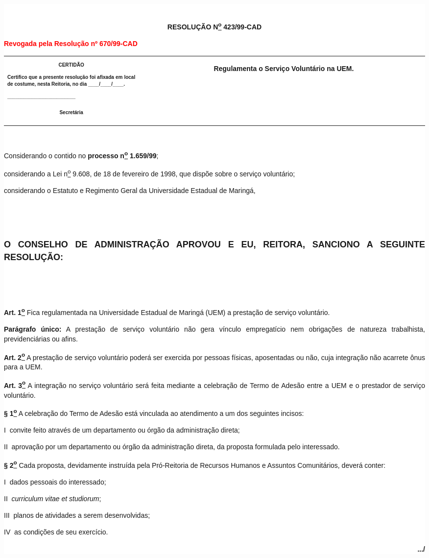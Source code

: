 <BODY>

<B><FONT FACE="Arial"><P ALIGN="CENTER"></P>
<P ALIGN="CENTER">&nbsp;</P>
<P ALIGN="CENTER">RESOLU&Ccedil;&Atilde;O  N<U><SUP>o</U></SUP> 423/99-CAD</P>
<P ALIGN="JUSTIFY"></P>
</FONT><FONT FACE="Arial" COLOR="#ff0000"><P ALIGN="JUSTIFY">Revogada pela Resolu&ccedil;&atilde;o nº 670/99-CAD</P>
</FONT><FONT FACE="Arial"><P ALIGN="JUSTIFY"></P></B></FONT>
<TABLE CELLSPACING=0 BORDER=0 CELLPADDING=7 WIDTH=621>
<TR><TD WIDTH="32%" VALIGN="TOP">
<B><FONT FACE="Arial" SIZE=1><P ALIGN="CENTER">CERTID&Atilde;O</P>
<P ALIGN="JUSTIFY">   Certifico que a presente resolu&ccedil;&atilde;o foi afixada em local de costume, nesta Reitoria, no dia ____/____/____.</P>
<P ALIGN="JUSTIFY"></P>
<P ALIGN="JUSTIFY">_________________________</P>
<P ALIGN="CENTER">Secret&aacute;ria</B></FONT></TD>
<TD WIDTH="17%" VALIGN="TOP">&nbsp;</TD>
<TD WIDTH="52%" VALIGN="TOP">
<B><FONT FACE="Arial"><P ALIGN="JUSTIFY">Regulamenta o Servi&ccedil;o Volunt&aacute;rio na UEM.</B></FONT></TD>
</TR>
</TABLE>

<FONT FACE="Arial"><P ALIGN="JUSTIFY"></P>
<P ALIGN="JUSTIFY">&nbsp;</P>
<P ALIGN="JUSTIFY">&#9;Considerando o contido no <B>processo n<U><SUP>o</U></SUP> 1.659/99</B>;</P>
<P ALIGN="JUSTIFY">&#9;considerando a Lei n<U><SUP>o</U></SUP> 9.608, de 18 de fevereiro de 1998, que disp&otilde;e sobre o servi&ccedil;o volunt&aacute;rio;</P>
<P ALIGN="JUSTIFY">&#9;considerando o Estatuto e Regimento Geral da Universidade Estadual de Maring&aacute;,</P>
<P ALIGN="JUSTIFY"></P>
<P ALIGN="JUSTIFY">&nbsp;</P>
<P ALIGN="JUSTIFY">&nbsp;</P>
</FONT><B><FONT FACE="Arial" SIZE=4><P ALIGN="JUSTIFY">O CONSELHO DE ADMINISTRA&Ccedil;&Atilde;O APROVOU E EU, REITORA, SANCIONO A SEGUINTE RESOLU&Ccedil;&Atilde;O:</P>
</FONT><FONT FACE="Arial"><P ALIGN="JUSTIFY"></P>
<P ALIGN="JUSTIFY">&nbsp;</P>
<P ALIGN="JUSTIFY">&nbsp;</P>
</B><P ALIGN="JUSTIFY">&#9;<B>Art. 1<U><SUP>o</B></U></SUP> Fica regulamentada na Universidade Estadual de Maring&aacute; (UEM) a presta&ccedil;&atilde;o de servi&ccedil;o volunt&aacute;rio.</P>
<P ALIGN="JUSTIFY">&#9;<B>Par&aacute;grafo &uacute;nico:</B> A presta&ccedil;&atilde;o de servi&ccedil;o volunt&aacute;rio n&atilde;o gera v&iacute;nculo empregat&iacute;cio nem obriga&ccedil;&otilde;es de natureza trabalhista, previdenci&aacute;rias ou afins.</P>
<P ALIGN="JUSTIFY">&#9;<B>Art. 2<U><SUP>o</B></U></SUP> A presta&ccedil;&atilde;o de servi&ccedil;o volunt&aacute;rio poder&aacute; ser exercida por pessoas f&iacute;sicas, aposentadas ou n&atilde;o, cuja integra&ccedil;&atilde;o n&atilde;o acarrete &ocirc;nus para a UEM.</P>
<P ALIGN="JUSTIFY">&#9;<B>Art. 3<U><SUP>o</B></U></SUP> A integra&ccedil;&atilde;o no servi&ccedil;o volunt&aacute;rio ser&aacute; feita mediante a celebra&ccedil;&atilde;o de Termo de Ades&atilde;o entre a UEM e o prestador de servi&ccedil;o volunt&aacute;rio.</P>
<P ALIGN="JUSTIFY">&#9;<B>§ 1<U><SUP>o</B></U></SUP> A celebra&ccedil;&atilde;o do Termo de Ades&atilde;o est&aacute; vinculada ao atendimento a um dos seguintes incisos:</P>
<P ALIGN="JUSTIFY">&#9;I  convite feito atrav&eacute;s de um departamento ou &oacute;rg&atilde;o da administra&ccedil;&atilde;o direta;</P>
<P ALIGN="JUSTIFY">&#9;II  aprova&ccedil;&atilde;o por um departamento ou &oacute;rg&atilde;o da administra&ccedil;&atilde;o direta, da proposta formulada pelo interessado.</P>
<P ALIGN="JUSTIFY">&#9;<B>§ 2<U><SUP>o</B></U></SUP> Cada proposta, devidamente instru&iacute;da pela Pr&oacute;-Reitoria de Recursos Humanos e Assuntos Comunit&aacute;rios, dever&aacute; conter:</P>
<P ALIGN="JUSTIFY">&#9;I  dados pessoais do interessado;</P>
<P ALIGN="JUSTIFY">&#9;II  <I>curriculum vitae et studiorum</I>;</P>
<P ALIGN="JUSTIFY">&#9;III  planos de atividades a serem desenvolvidas;</P>
<P ALIGN="JUSTIFY">&#9;IV  as condi&ccedil;&otilde;es de seu exerc&iacute;cio.</P>
<P ALIGN="JUSTIFY"></P>
<B><P ALIGN="RIGHT">.../</P>
